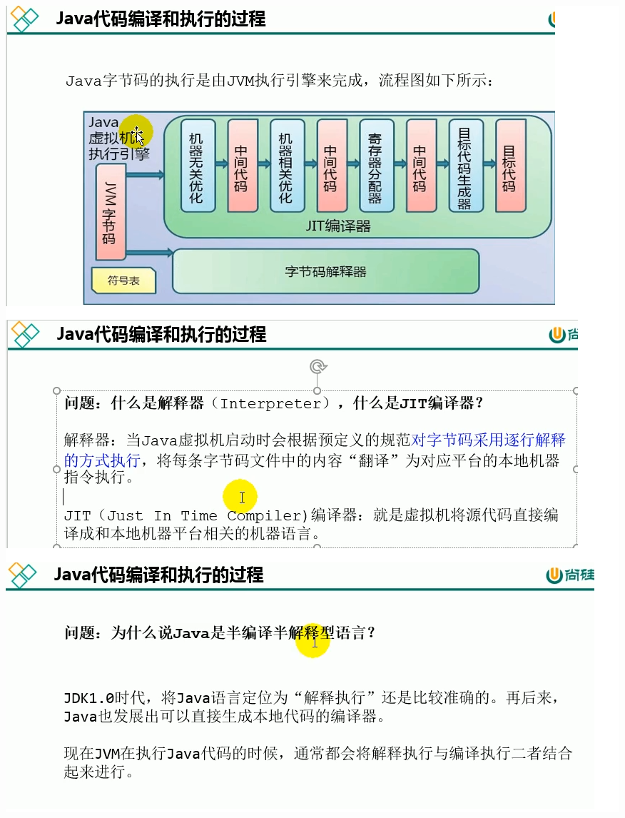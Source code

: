 ![alt images](./images/微信截图_20200705103853.png)

![alt images](./images/微信截图_20200705103925.png)

![alt images](./images/微信截图_20200705104129.png)
